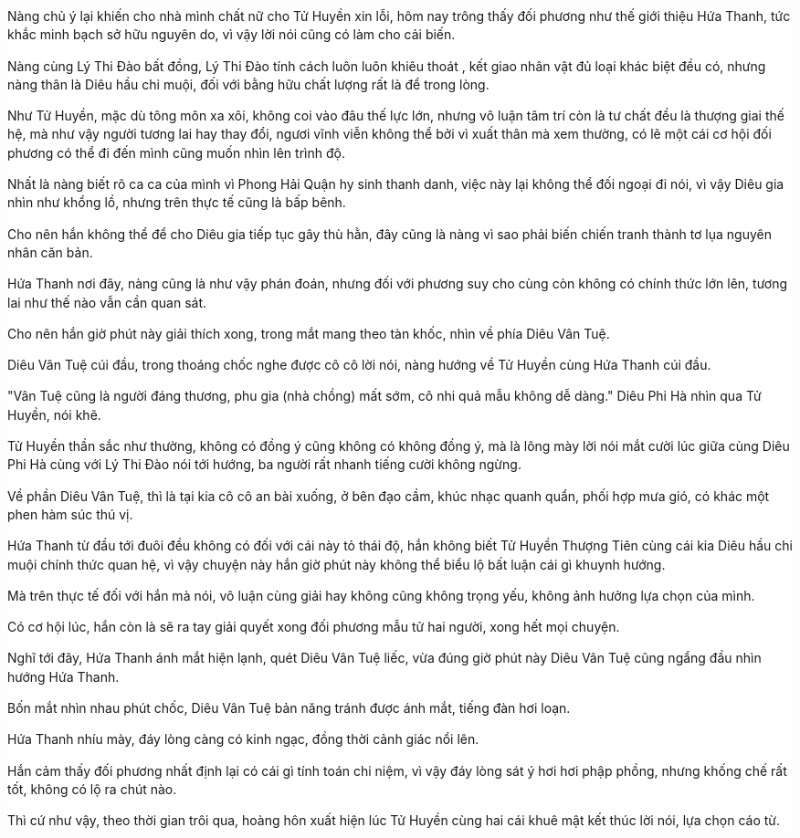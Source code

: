 Nàng chủ ý lại khiến cho nhà mình chất nữ cho Tử Huyền xin lỗi, hôm nay trông thấy đối phương như thế giới thiệu Hứa Thanh, tức khắc minh bạch sở hữu nguyên do, vì vậy lời nói cũng có làm cho cải biến.

Nàng cùng Lý Thi Đào bất đồng, Lý Thi Đào tính cách luôn luôn khiêu thoát , kết giao nhân vật đủ loại khác biệt đều có, nhưng nàng thân là Diêu hầu chi muội, đối với bằng hữu chất lượng rất là để trong lòng.

Như Tử Huyền, mặc dù tông môn xa xôi, không coi vào đâu thế lực lớn, nhưng vô luận tâm trí còn là tư chất đều là thượng giai thế hệ, mà như vậy người tương lai hay thay đổi, ngươi vĩnh viễn không thể bởi vì xuất thân mà xem thường, có lẽ một cái cơ hội đối phương có thể đi đến mình cũng muốn nhìn lên trình độ.

Nhất là nàng biết rõ ca ca của mình vì Phong Hải Quận hy sinh thanh danh, việc này lại không thể đối ngoại đi nói, vì vậy Diêu gia nhìn như khổng lồ, nhưng trên thực tế cũng là bấp bênh.

Cho nên hắn không thể để cho Diêu gia tiếp tục gây thù hằn, đây cũng là nàng vì sao phải biến chiến tranh thành tơ lụa nguyên nhân căn bản.

Hứa Thanh nơi đây, nàng cũng là như vậy phán đoán, nhưng đối với phương suy cho cùng còn không có chính thức lớn lên, tương lai như thế nào vẫn cần quan sát.

Cho nên hắn giờ phút này giải thích xong, trong mắt mang theo tàn khốc, nhìn về phía Diêu Vân Tuệ.

Diêu Vân Tuệ cúi đầu, trong thoáng chốc nghe được cô cô lời nói, nàng hướng về Tử Huyền cùng Hứa Thanh cúi đầu.

"Vân Tuệ cũng là người đáng thương, phu gia (nhà chồng) mất sớm, cô nhi quả mẫu không dễ dàng." Diêu Phi Hà nhìn qua Tử Huyền, nói khẽ.

Tử Huyền thần sắc như thường, không có đồng ý cũng không có không đồng ý, mà là lông mày lời nói mắt cười lúc giữa cùng Diêu Phi Hà cùng với Lý Thi Đào nói tới hướng, ba người rất nhanh tiếng cười không ngừng.

Về phần Diêu Vân Tuệ, thì là tại kia cô cô an bài xuống, ở bên đạo cầm, khúc nhạc quanh quẩn, phối hợp mưa gió, có khác một phen hàm súc thú vị.

Hứa Thanh từ đầu tới đuôi đều không có đối với cái này tỏ thái độ, hắn không biết Tử Huyền Thượng Tiên cùng cái kia Diêu hầu chi muội chính thức quan hệ, vì vậy chuyện này hắn giờ phút này không thể biểu lộ bất luận cái gì khuynh hướng.

Mà trên thực tế đối với hắn mà nói, vô luận cùng giải hay không cũng không trọng yếu, không ảnh hưởng lựa chọn của mình.

Có cơ hội lúc, hắn còn là sẽ ra tay giải quyết xong đối phương mẫu tử hai người, xong hết mọi chuyện.

Nghĩ tới đây, Hứa Thanh ánh mắt hiện lạnh, quét Diêu Vân Tuệ liếc, vừa đúng giờ phút này Diêu Vân Tuệ cũng ngẩng đầu nhìn hướng Hứa Thanh.

Bốn mắt nhìn nhau phút chốc, Diêu Vân Tuệ bản năng tránh được ánh mắt, tiếng đàn hơi loạn.

Hứa Thanh nhíu mày, đáy lòng càng có kinh ngạc, đồng thời cảnh giác nổi lên.

Hắn cảm thấy đối phương nhất định lại có cái gì tính toán chi niệm, vì vậy đáy lòng sát ý hơi hơi phập phồng, nhưng khống chế rất tốt, không có lộ ra chút nào.

Thì cứ như vậy, theo thời gian trôi qua, hoàng hôn xuất hiện lúc Tử Huyền cùng hai cái khuê mật kết thúc lời nói, lựa chọn cáo từ.
